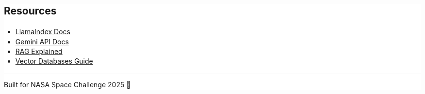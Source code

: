 ## Resources

- [LlamaIndex Docs](https://docs.llamaindex.ai/)
- [Gemini API Docs](https://ai.google.dev/docs)
- [RAG Explained](https://arxiv.org/abs/2005.11401)
- [Vector Databases Guide](https://www.pinecone.io/learn/vector-database/)

---

Built for NASA Space Challenge 2025 🚀

